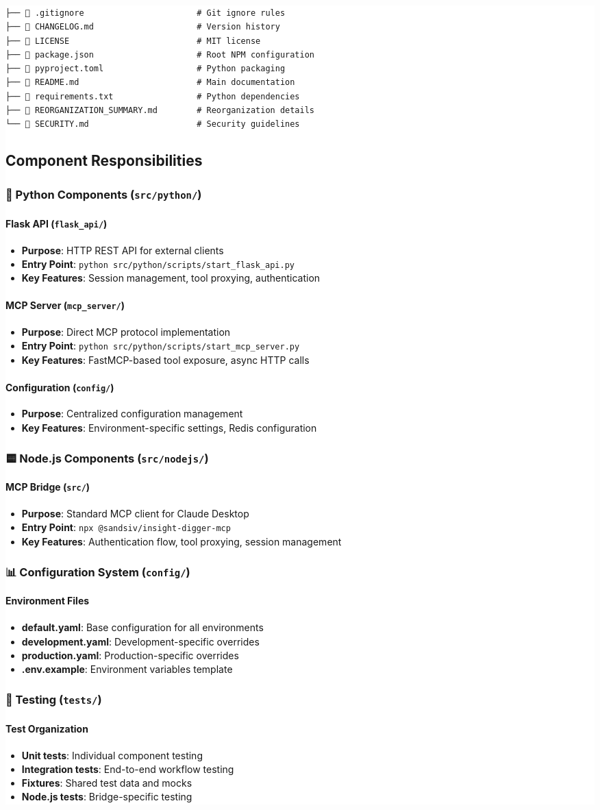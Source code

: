 ```
├── 📄 .gitignore                       # Git ignore rules
├── 📄 CHANGELOG.md                     # Version history
├── 📄 LICENSE                          # MIT license
├── 📄 package.json                     # Root NPM configuration
├── 📄 pyproject.toml                   # Python packaging
├── 📄 README.md                        # Main documentation
├── 📄 requirements.txt                 # Python dependencies
├── 📄 REORGANIZATION_SUMMARY.md        # Reorganization details
└── 📄 SECURITY.md                      # Security guidelines
```

## Component Responsibilities

### 🐍 Python Components (`src/python/`)

#### Flask API (`flask_api/`)
- **Purpose**: HTTP REST API for external clients
- **Entry Point**: `python src/python/scripts/start_flask_api.py`
- **Key Features**: Session management, tool proxying, authentication

#### MCP Server (`mcp_server/`)
- **Purpose**: Direct MCP protocol implementation
- **Entry Point**: `python src/python/scripts/start_mcp_server.py`
- **Key Features**: FastMCP-based tool exposure, async HTTP calls

#### Configuration (`config/`)
- **Purpose**: Centralized configuration management
- **Key Features**: Environment-specific settings, Redis configuration

### 🟨 Node.js Components (`src/nodejs/`)

#### MCP Bridge (`src/`)
- **Purpose**: Standard MCP client for Claude Desktop
- **Entry Point**: `npx @sandsiv/insight-digger-mcp`
- **Key Features**: Authentication flow, tool proxying, session management

### 📊 Configuration System (`config/`)

#### Environment Files
- **default.yaml**: Base configuration for all environments
- **development.yaml**: Development-specific overrides
- **production.yaml**: Production-specific overrides
- **.env.example**: Environment variables template

### 🧪 Testing (`tests/`)

#### Test Organization
- **Unit tests**: Individual component testing
- **Integration tests**: End-to-end workflow testing
- **Fixtures**: Shared test data and mocks
- **Node.js tests**: Bridge-specific testing
